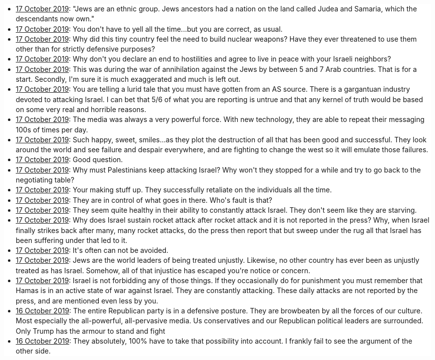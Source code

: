 * [17 October 2019](https://web.archive.org/web/20191017073955/https://twitter.com/GlennnRoss/status/1184720631474147329): "Jews are an ethnic group. Jews ancestors had a nation on the land called Judea and Samaria, which the descendants now own."
* [17 October 2019](https://web.archive.org/web/20191017072457/https://twitter.com/GlennnRoss/status/1184717438123950081): You don't have to yell all the time...but you are correct, as usual.
* [17 October 2019](https://web.archive.org/web/20191017111824/https://twitter.com/GlennnRoss/status/1184717175669571584): Why did this tiny country feel the need to build nuclear weapons?  Have they ever threatened to use them other than for strictly defensive purposes?
* [17 October 2019](https://web.archive.org/web/20191017062128/https://twitter.com/GlennnRoss/status/1184715245509578753): Why don't you declare an end to hostilities and agree to live in peace with your Israeli neighbors?
* [17 October 2019](https://web.archive.org/web/20191017063003/https://twitter.com/GlennnRoss/status/1184709196861886464): This was during the war of annihilation against the Jews by between 5 and 7 Arab countries.  That is for a start.  Secondly, I'm sure it is much exaggerated and much is left out.
* [17 October 2019](https://web.archive.org/web/20191017064304/https://twitter.com/GlennnRoss/status/1184706674382249984): You are telling a lurid tale that you must have gotten from an AS source.  There is a gargantuan industry devoted to attacking Israel.  I can bet that 5/6 of what you are reporting is untrue and that any kernel of truth would be based on some very real and horrible reasons.
* [17 October 2019](https://web.archive.org/web/20191017142837/https://twitter.com/GlennnRoss/status/1184702574257156097): The media was always a very powerful force.  With new technology, they are able to repeat their messaging 100s of times per day.
* [17 October 2019](https://web.archive.org/web/20191017142837/https://twitter.com/GlennnRoss/status/1184702574257156097): Such happy, sweet, smiles...as they plot the destruction of all that has been good and successful.  They look around the world and see failure and despair everywhere, and are fighting to change the west so it will emulate those failures.
* [17 October 2019](https://web.archive.org/web/20191017083559/https://twitter.com/GlennnRoss/status/1184701304460972032): Good question.
* [17 October 2019](https://web.archive.org/web/20191017104006/https://twitter.com/GlennnRoss/status/1184697965249794048): Why must Palestinians keep attacking Israel? Why won't they stopped for a while and try to go back to the negotiating table?
* [17 October 2019](https://web.archive.org/web/20191017052152/https://twitter.com/GlennnRoss/status/1184695359999827968): Your making stuff up.  They successfully retaliate on the individuals all the time.
* [17 October 2019](https://web.archive.org/web/20191017071657/https://twitter.com/GlennnRoss/status/1184696855051096064): They are in control of what goes in there.  Who's fault is that?
* [17 October 2019](https://web.archive.org/web/20191017071105/https://twitter.com/GlennnRoss/status/1184693299795431424): They seem quite healthy in their ability to constantly attack Israel.  They don't seem like they are starving.
* [17 October 2019](https://web.archive.org/web/20191017064235/https://twitter.com/GlennnRoss/status/1184696261368307713): Why does Israel sustain rocket attack after rocket attack and it is not reported in the press?  Why, when Israel finally strikes back after many, many rocket attacks, do the press then report that but sweep under the rug all that Israel has been suffering under that led to it.
* [17 October 2019](https://web.archive.org/web/20191017052152/https://twitter.com/GlennnRoss/status/1184695359999827968): It's often can not be avoided.
* [17 October 2019](https://web.archive.org/web/20191017102741/https://twitter.com/GlennnRoss/status/1184694267144527873): Jews are the world leaders of being treated unjustly.  Likewise, no other country has ever been as unjustly treated as has Israel.  Somehow, all of that injustice has escaped you're notice or concern.
* [17 October 2019](https://web.archive.org/web/20191017071105/https://twitter.com/GlennnRoss/status/1184693299795431424): Israel is not forbidding any of those things.  If they occasionally do for punishment you must remember that Hamas is in an active state of war against Israel.  They are constantly attacking.  These daily attacks are not reported by the press, and are mentioned even less by you.
* [16 October 2019](https://web.archive.org/web/20191017063234/https://twitter.com/GlennnRoss/status/1184589406088388608): The entire Republican party is in a defensive posture.  They are browbeaten by all the forces of our culture. Most especially the all-powerful, all-pervasive media.  Us conservatives and our Republican political leaders are surrounded. Only Trump has the armour to stand and fight
* [16 October 2019](https://web.archive.org/web/20191017042511/https://twitter.com/GlennnRoss/status/1184599710922924032): They absolutely, 100% have to take that possibility into account. I frankly fail to see the argument of the other side.